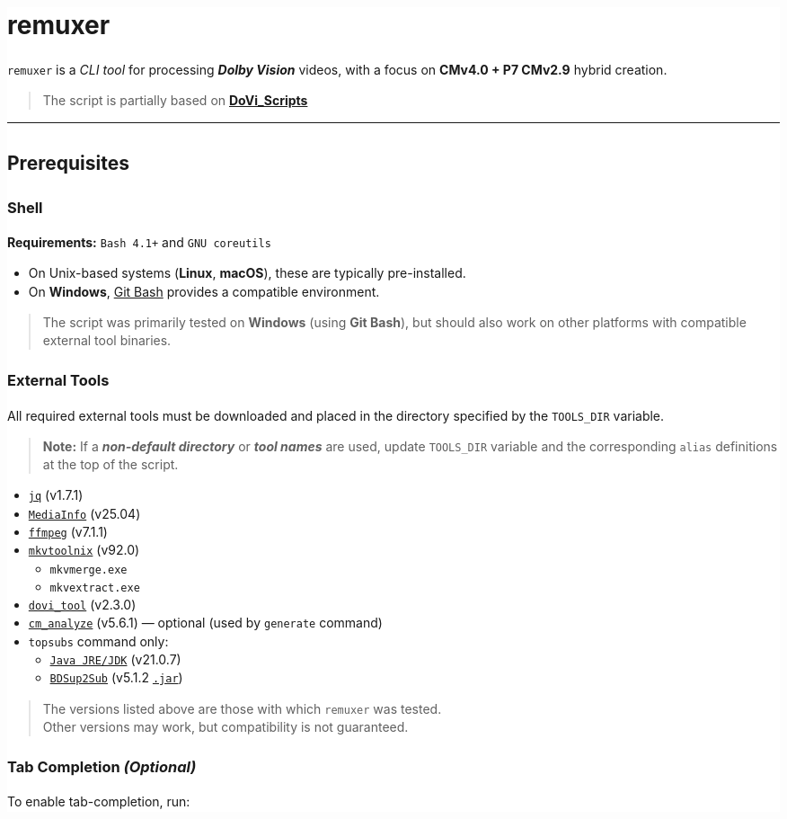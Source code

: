 # remuxer

`remuxer` is a *CLI tool* for processing ***Dolby Vision*** videos, with a focus on **CMv4.0 + P7 CMv2.9** hybrid
creation.

> The script is partially based on **[DoVi_Scripts](https://github.com/R3S3t9999/DoVi_Scripts)**

---

## Prerequisites

### Shell

**Requirements:** `Bash 4.1+` and `GNU coreutils`

- On Unix-based systems (**Linux**, **macOS**), these are typically pre-installed.
- On **Windows**, [Git Bash](https://git-scm.com/downloads/win) provides a compatible environment.

> The script was primarily tested on **Windows** (using **Git Bash**), but should also work on other platforms with
> compatible external tool binaries.

### External Tools

All required external tools must be downloaded and placed in the directory specified by the `TOOLS_DIR` variable.
> **Note:** If a ***non-default directory*** or ***tool names*** are used, update `TOOLS_DIR` variable and the
> corresponding `alias` definitions at the top of the script.

- [`jq`](https://jqlang.org/download/) (v1.7.1)
- [`MediaInfo`](https://mediaarea.net/en/MediaInfo/Download) (v25.04)
- [`ffmpeg`](https://ffmpeg.org/download.html) (v7.1.1)
- [`mkvtoolnix`](https://mkvtoolnix.download/downloads.html) (v92.0)
    - `mkvmerge.exe`
    - `mkvextract.exe`
- [`dovi_tool`](https://github.com/quietvoid/dovi_tool/releases) (v2.3.0)
- [`cm_analyze`](https://customer.dolby.com/content-creation-and-delivery/dolby-vision-professional-tools) (v5.6.1) — optional (used by `generate` command)
- `topsubs` command only:
    - [`Java JRE/JDK`](https://adoptium.net/temurin/releases?version=21&mode=filter&os=any&arch=any) (v21.0.7)
    - [`BDSup2Sub`](https://github.com/mjuhasz/BDSup2Sub) (v5.1.2 [`.jar`](https://raw.githubusercontent.com/wiki/mjuhasz/BDSup2Sub/downloads/BDSup2Sub.jar))

> The versions listed above are those with which `remuxer` was tested.  
> Other versions may work, but compatibility is not guaranteed.

### Tab Completion *(Optional)*

To enable tab-completion, run:
